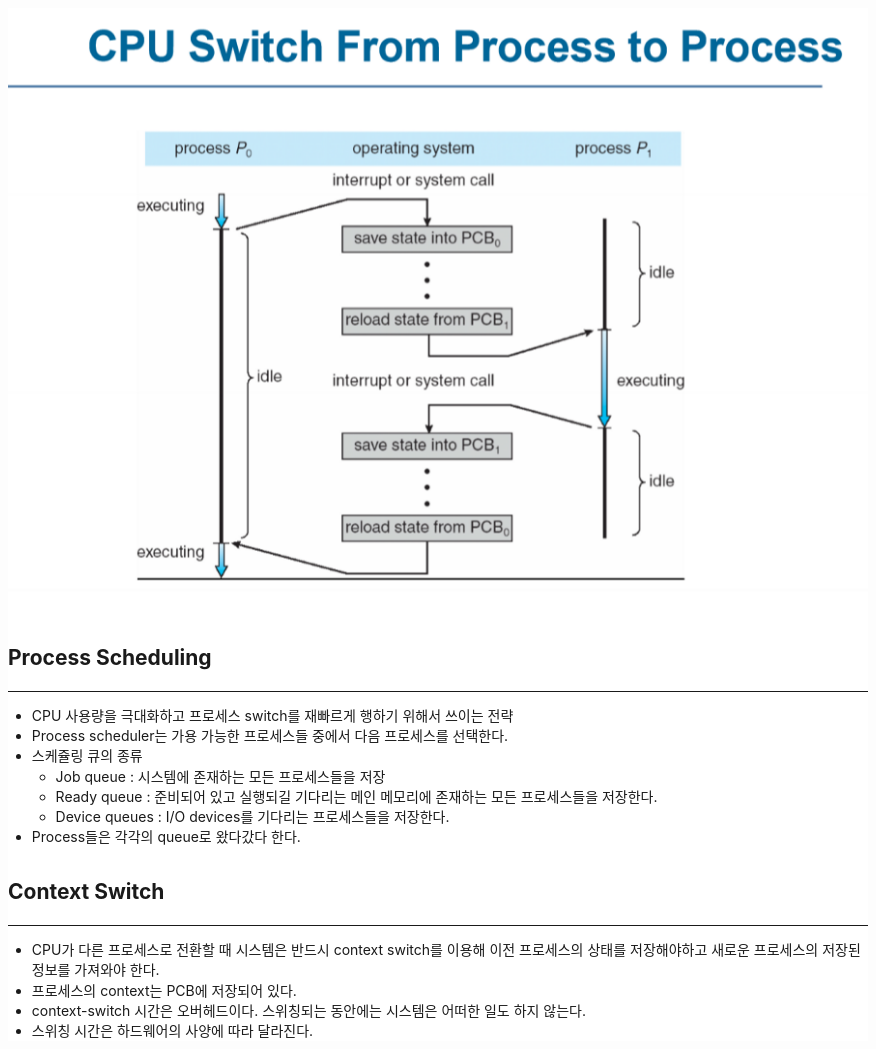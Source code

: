 ![프로세스 switch](/assets/images/2023/02/07/img_2.png)

## Process Scheduling

---

- CPU 사용량을 극대화하고 프로세스 switch를 재빠르게 행하기 위해서 쓰이는 전략
- Process scheduler는 가용 가능한 프로세스들 중에서 다음 프로세스를 선택한다.
- 스케쥴링 큐의 종류
  - Job queue : 시스템에 존재하는 모든 프로세스들을 저장
  - Ready queue : 준비되어 있고 실행되길 기다리는 메인 메모리에 존재하는 모든 프로세스들을 저장한다.
  - Device queues : I/O devices를 기다리는 프로세스들을 저장한다.
- Process들은 각각의 queue로 왔다갔다 한다.


## Context Switch

---

- CPU가 다른 프로세스로 전환할 때 시스템은 반드시 context switch를 이용해 이전 프로세스의 상태를 저장해야하고 새로운 프로세스의 저장된 정보를 가져와야 한다.
- 프로세스의 context는 PCB에 저장되어 있다.
- context-switch 시간은 오버헤드이다. 스위칭되는 동안에는 시스템은 어떠한 일도 하지 않는다.
- 스위칭 시간은 하드웨어의 사양에 따라 달라진다.
